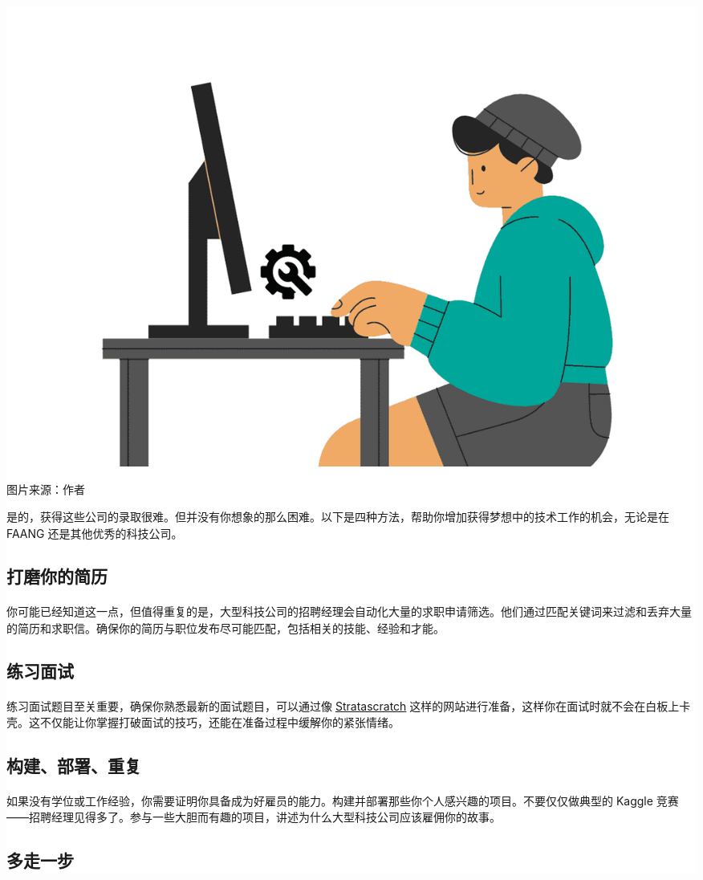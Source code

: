 ![进入 FAANG 公司的难度有多大](img/42bc6d50e047ea8e94cbda16ea526018.png)

图片来源：作者

是的，获得这些公司的录取很难。但并没有你想象的那么困难。以下是四种方法，帮助你增加获得梦想中的技术工作的机会，无论是在 FAANG 还是其他优秀的科技公司。

## 打磨你的简历

你可能已经知道这一点，但值得重复的是，大型科技公司的招聘经理会自动化大量的求职申请筛选。他们通过匹配关键词来过滤和丢弃大量的简历和求职信。确保你的简历与职位发布尽可能匹配，包括相关的技能、经验和才能。

## 练习面试

练习面试题目至关重要，确保你熟悉最新的面试题目，可以通过像 [Stratascratch](https://www.stratascratch.com/?utm_source=blog&utm_medium=click&utm_campaign=kdn+get+into+faang) 这样的网站进行准备，这样你在面试时就不会在白板上卡壳。这不仅能让你掌握打破面试的技巧，还能在准备过程中缓解你的紧张情绪。

## 构建、部署、重复

如果没有学位或工作经验，你需要证明你具备成为好雇员的能力。构建并部署那些你个人感兴趣的项目。不要仅仅做典型的 Kaggle 竞赛——招聘经理见得多了。参与一些大胆而有趣的项目，讲述为什么大型科技公司应该雇佣你的故事。

## 多走一步
